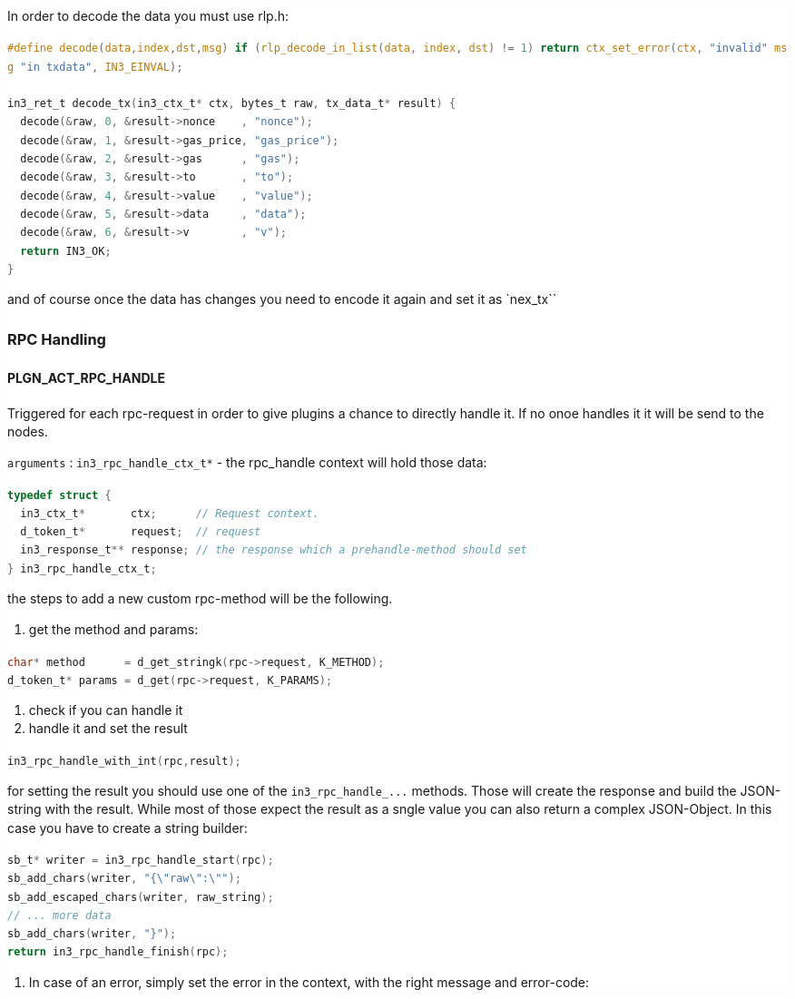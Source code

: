 In order to decode the data you must use rlp.h:

```c
#define decode(data,index,dst,msg) if (rlp_decode_in_list(data, index, dst) != 1) return ctx_set_error(ctx, "invalid" msg "in txdata", IN3_EINVAL);

in3_ret_t decode_tx(in3_ctx_t* ctx, bytes_t raw, tx_data_t* result) {
  decode(&raw, 0, &result->nonce    , "nonce");
  decode(&raw, 1, &result->gas_price, "gas_price");
  decode(&raw, 2, &result->gas      , "gas");
  decode(&raw, 3, &result->to       , "to");
  decode(&raw, 4, &result->value    , "value");
  decode(&raw, 5, &result->data     , "data");
  decode(&raw, 6, &result->v        , "v");
  return IN3_OK;
}
```
and of course once the data has changes you need to encode it again and set it as `nex_tx``

### RPC Handling

#### PLGN_ACT_RPC_HANDLE

Triggered for each rpc-request in order to give plugins a chance to directly handle it. If no onoe handles it it will be send to the nodes.

`arguments` : `in3_rpc_handle_ctx_t*` - the rpc_handle context will hold those data:

```c
typedef struct {
  in3_ctx_t*       ctx;      // Request context. 
  d_token_t*       request;  // request 
  in3_response_t** response; // the response which a prehandle-method should set
} in3_rpc_handle_ctx_t;
```
the steps to add a new custom rpc-method will be the following.

1. get the method and params:

```c
char* method      = d_get_stringk(rpc->request, K_METHOD);
d_token_t* params = d_get(rpc->request, K_PARAMS);
```
1. check if you can handle it
2. handle it and set the result 

```c
in3_rpc_handle_with_int(rpc,result);
```

for setting the result you should use one of the `in3_rpc_handle_...` methods. Those will create the response and build the JSON-string with the result. While most of those expect the result as a sngle value you can also return a complex JSON-Object. In this case you have to create a string builder:

```c
sb_t* writer = in3_rpc_handle_start(rpc);
sb_add_chars(writer, "{\"raw\":\"");
sb_add_escaped_chars(writer, raw_string);
// ... more data
sb_add_chars(writer, "}");
return in3_rpc_handle_finish(rpc);
```
1. In case of an error, simply set the error in the context, with the right message and error-code:
